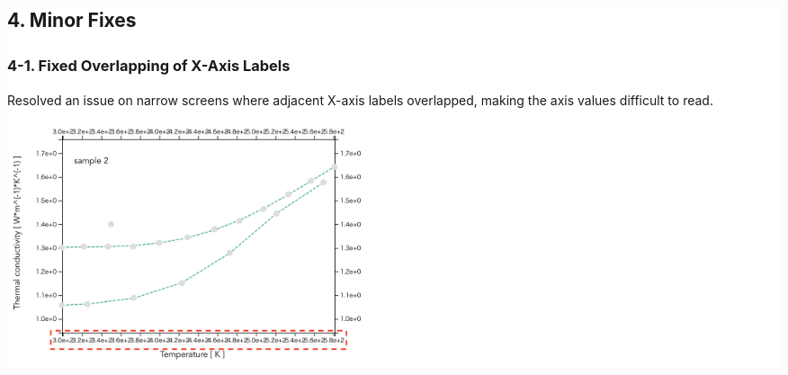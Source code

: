 ## 4. Minor Fixes

### 4-1. Fixed Overlapping of X-Axis Labels

Resolved an issue on narrow screens where adjacent X-axis labels overlapped, making the axis values difficult to read.

<img src="/assets/changelog/starrydata2/v2.5.0/x-axis-label-bug.png" width=400>
